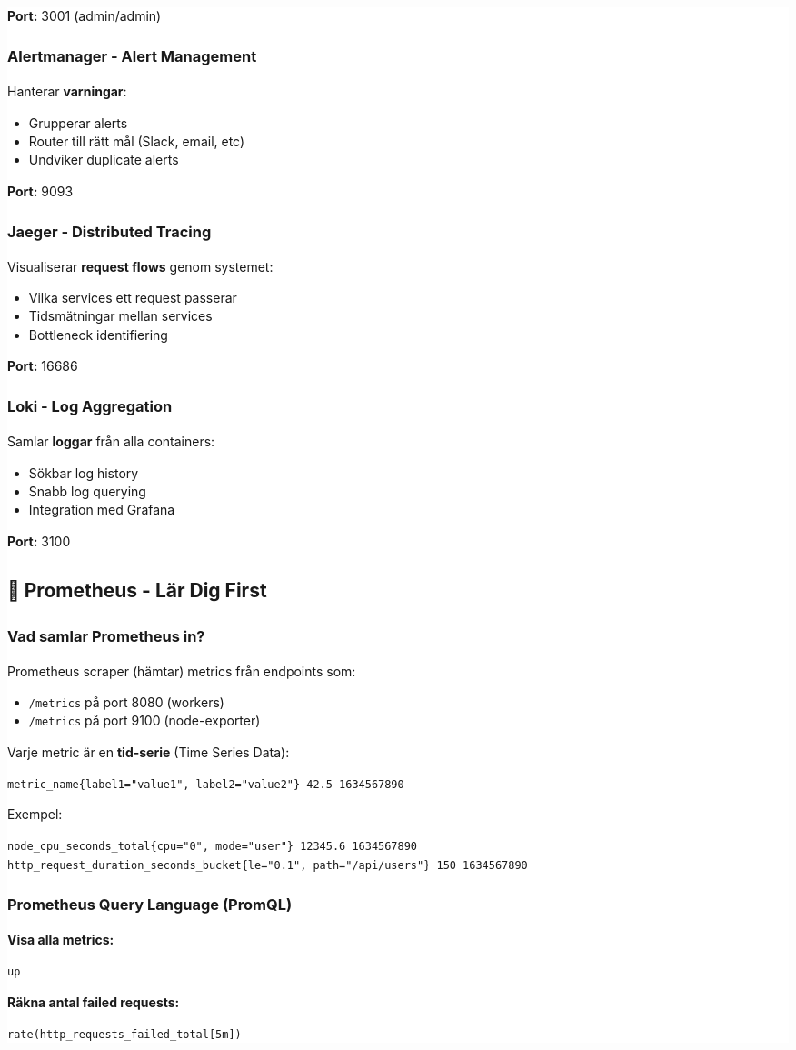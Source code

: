 **Port:** 3001 (admin/admin)

### **Alertmanager** - Alert Management
Hanterar **varningar**:
- Grupperar alerts
- Router till rätt mål (Slack, email, etc)
- Undviker duplicate alerts

**Port:** 9093

### **Jaeger** - Distributed Tracing
Visualiserar **request flows** genom systemet:
- Vilka services ett request passerar
- Tidsmätningar mellan services
- Bottleneck identifiering

**Port:** 16686

### **Loki** - Log Aggregation
Samlar **loggar** från alla containers:
- Sökbar log history
- Snabb log querying
- Integration med Grafana

**Port:** 3100

## 🎯 Prometheus - Lär Dig First

### Vad samlar Prometheus in?

Prometheus scraper (hämtar) metrics från endpoints som:
- `/metrics` på port 8080 (workers)
- `/metrics` på port 9100 (node-exporter)

Varje metric är en **tid-serie** (Time Series Data):
```
metric_name{label1="value1", label2="value2"} 42.5 1634567890
```

Exempel:
```
node_cpu_seconds_total{cpu="0", mode="user"} 12345.6 1634567890
http_request_duration_seconds_bucket{le="0.1", path="/api/users"} 150 1634567890
```

### Prometheus Query Language (PromQL)

**Visa alla metrics:**
```
up
```

**Räkna antal failed requests:**
```
rate(http_requests_failed_total[5m])
```
